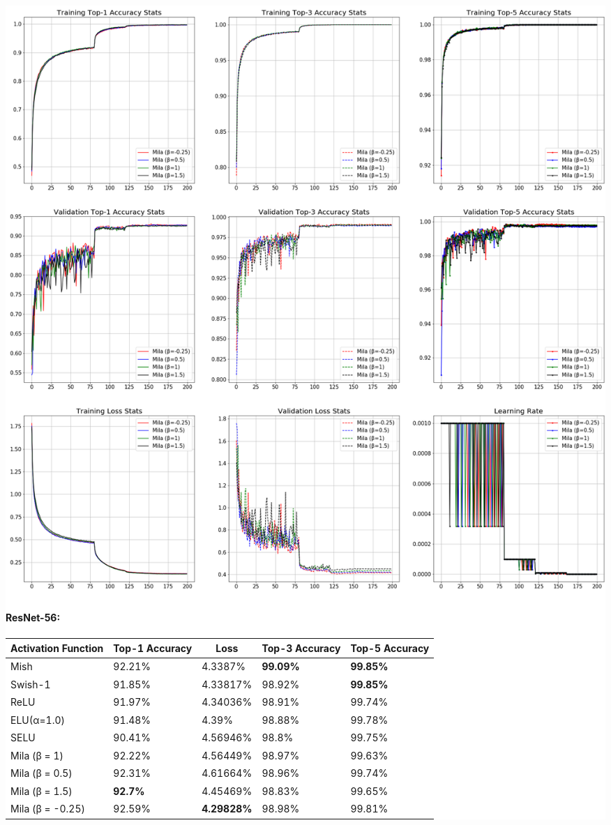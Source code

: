 <div style="text-align:center"><img src ="Observations/res44v1_c10.png"  width="1000"/></div>

#### ResNet-56:

|Activation Function| Top-1 Accuracy|Loss| Top-3 Accuracy| Top-5 Accuracy| 
|---|---|---|---|---|
|Mish|92.21%|4.3387%|**99.09%**|**99.85%**|
|Swish-1|91.85%|4.33817%|98.92%|**99.85%**|
|ReLU|91.97%|4.34036%|98.91%|99.74%|
|ELU(α=1.0)|91.48%|4.39%|98.88%|99.78%|
|SELU|90.41%|4.56946%|98.8%|99.75%|
|Mila (β = 1)|92.22%|4.56449%|98.97%|99.63%|
|Mila (β = 0.5)|92.31%|4.61664%|98.96%|99.74%|
|Mila (β = 1.5)|**92.7%**|4.45469%|98.83%|99.65%|
|Mila (β = -0.25)|92.59%|**4.29828%**|98.98%|99.81%|

